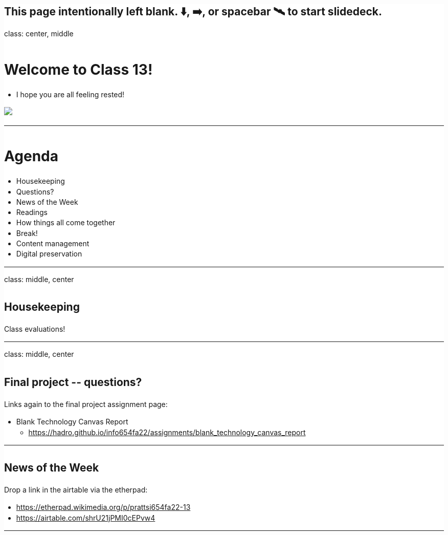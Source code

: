 This page intentionally left blank. ⬇️, ➡️, or spacebar 🛰 to start slidedeck.
---
class: center, middle

# Welcome to Class 13!

- I hope you are all feeling rested!

![](./img/bgstar.gif)

---
# Agenda

- Housekeeping
- Questions?
- News of the Week
- Readings
- How things all come together
- Break!
- Content management
- Digital preservation


---
class: middle, center

## Housekeeping

Class evaluations!

---
class: middle, center

## Final project -- questions?

Links again to the final project assignment page:

- Blank Technology Canvas Report
  - https://hadro.github.io/info654fa22/assignments/blank_technology_canvas_report


---

## News of the Week

Drop a link in the airtable via the etherpad:  
- <https://etherpad.wikimedia.org/p/prattsi654fa22-13>  
- <https://airtable.com/shrU21jPMI0cEPvw4>

---
